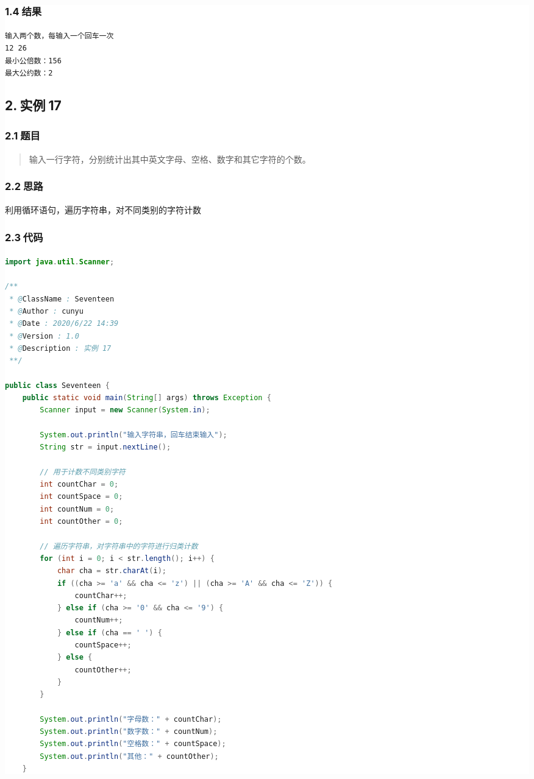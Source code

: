 ### 1.4 结果

```
输入两个数，每输入一个回车一次
12 26
最小公倍数：156
最大公约数：2
```

## 2. 实例 17

### 2.1 题目

> 输入一行字符，分别统计出其中英文字母、空格、数字和其它字符的个数。

### 2.2 思路

利用循环语句，遍历字符串，对不同类别的字符计数

### 2.3 代码

```java
import java.util.Scanner;

/**
 * @ClassName : Seventeen
 * @Author : cunyu
 * @Date : 2020/6/22 14:39
 * @Version : 1.0
 * @Description : 实例 17
 **/

public class Seventeen {
    public static void main(String[] args) throws Exception {
        Scanner input = new Scanner(System.in);

        System.out.println("输入字符串，回车结束输入");
        String str = input.nextLine();

        // 用于计数不同类别字符
        int countChar = 0;
        int countSpace = 0;
        int countNum = 0;
        int countOther = 0;

        // 遍历字符串，对字符串中的字符进行归类计数
        for (int i = 0; i < str.length(); i++) {
            char cha = str.charAt(i);
            if ((cha >= 'a' && cha <= 'z') || (cha >= 'A' && cha <= 'Z')) {
                countChar++;
            } else if (cha >= '0' && cha <= '9') {
                countNum++;
            } else if (cha == ' ') {
                countSpace++;
            } else {
                countOther++;
            }
        }

        System.out.println("字母数：" + countChar);
        System.out.println("数字数：" + countNum);
        System.out.println("空格数：" + countSpace);
        System.out.println("其他：" + countOther);
    }
```